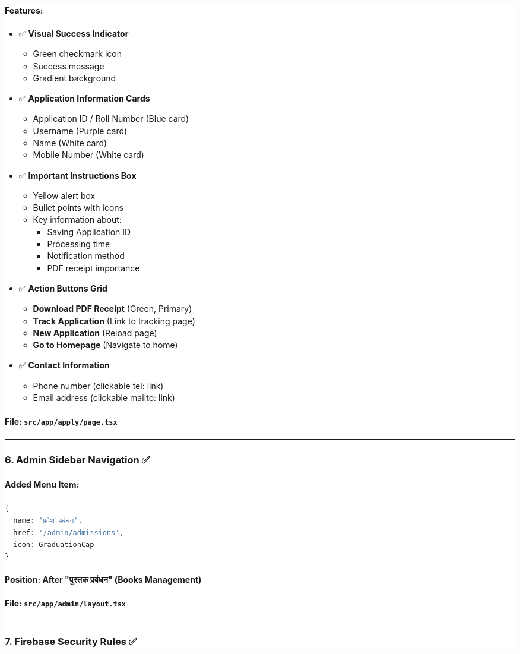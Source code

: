 #### Features:
- ✅ **Visual Success Indicator**
  - Green checkmark icon
  - Success message
  - Gradient background

- ✅ **Application Information Cards**
  - Application ID / Roll Number (Blue card)
  - Username (Purple card)
  - Name (White card)
  - Mobile Number (White card)

- ✅ **Important Instructions Box**
  - Yellow alert box
  - Bullet points with icons
  - Key information about:
    - Saving Application ID
    - Processing time
    - Notification method
    - PDF receipt importance

- ✅ **Action Buttons Grid**
  - **Download PDF Receipt** (Green, Primary)
  - **Track Application** (Link to tracking page)
  - **New Application** (Reload page)
  - **Go to Homepage** (Navigate to home)

- ✅ **Contact Information**
  - Phone number (clickable tel: link)
  - Email address (clickable mailto: link)

#### File: `src/app/apply/page.tsx`

---

### 6. **Admin Sidebar Navigation** ✅

#### Added Menu Item:
```typescript
{ 
  name: 'प्रवेश प्रबंधन', 
  href: '/admin/admissions', 
  icon: GraduationCap 
}
```

#### Position: After "पुस्तक प्रबंधन" (Books Management)

#### File: `src/app/admin/layout.tsx`

---

### 7. **Firebase Security Rules** ✅
